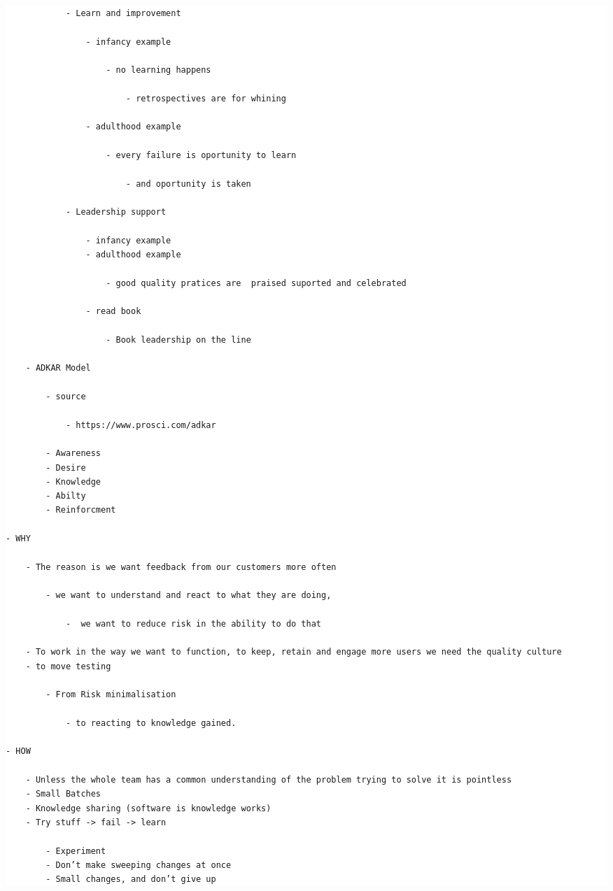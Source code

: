 				- Learn and improvement 

					- infancy example

						- no learning happens

							- retrospectives are for whining

					- adulthood example

						- every failure is oportunity to learn

							- and oportunity is taken

				- Leadership support 

					- infancy example
					- adulthood example

						- good quality pratices are  praised suported and celebrated

					- read book 

						- Book leadership on the line 

		- ADKAR Model

			- source 

				- https://www.prosci.com/adkar

			- Awareness
			- Desire
			- Knowledge
			- Abilty
			- Reinforcment

	- WHY

		- The reason is we want feedback from our customers more often

			- we want to understand and react to what they are doing,

				-  we want to reduce risk in the ability to do that

		- To work in the way we want to function, to keep, retain and engage more users we need the quality culture 
		- to move testing

			- From Risk minimalisation

				- to reacting to knowledge gained. 

	- HOW

		- Unless the whole team has a common understanding of the problem trying to solve it is pointless 
		- Small Batches 
		- Knowledge sharing (software is knowledge works)
		- Try stuff -> fail -> learn 

			- Experiment 
			- Don’t make sweeping changes at once 
			- Small changes, and don’t give up
